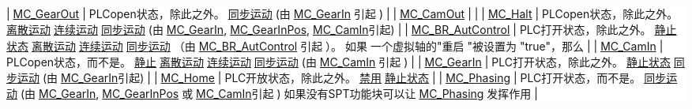 | [MC_GearOut](../../../../libraries/acp10_mc/alphabetische_ubersicht/mc_gearout/mc_gearout.html)                                                    | PLCopen状态，除此之外。 [同步运动](../../../../libraries/acp10_mc/konzept/zustandsdiagramm.html) (由 [MC_GearIn](../../../../libraries/acp10_mc/alphabetische_ubersicht/mc_gearin/mc_gearin.html) 引起 )                                                                                                                                                                                                                                                                                                                                                   |
| [MC_CamOut](../../../../libraries/acp10_mc/alphabetische_ubersicht/mc_camout/mc_camout.html)                                                       |                                                                                                                                                                                                                                                                                                                                                                                                                                                                                                                                                            |
| [MC_Halt](../../../../libraries/acp10_mc/alphabetische_ubersicht/mc_halt/mc_halt.html)                                                             | PLCopen状态，除此之外。 [离散运动](../../../../libraries/acp10_mc/konzept/zustandsdiagramm.html) [连续运动](../../../../libraries/acp10_mc/konzept/zustandsdiagramm.html) [同步运动](../../../../libraries/acp10_mc/konzept/zustandsdiagramm.html) (由 [MC_GearIn](../../../../libraries/acp10_mc/alphabetische_ubersicht/mc_gearin/mc_gearin.html), [MC_GearInPos](../../../../libraries/acp10_mc/alphabetische_ubersicht/mc_gearinpos/mc_gearinpos.html), [MC_CamIn](../../../../libraries/acp10_mc/alphabetische_ubersicht/mc_camin/mc_camin.html)引起) |
| [MC_BR_AutControl](../../../../libraries/acp10_mc/alphabetische_ubersicht/mc_br_autcontrol/mc_br_autcontrol.html)                                  | PLC打开状态，除此之外。 [静止状态](../../../../libraries/acp10_mc/konzept/zustandsdiagramm.html) [离散运动](../../../../libraries/acp10_mc/konzept/zustandsdiagramm.html) [连续运动](../../../../libraries/acp10_mc/konzept/zustandsdiagramm.html) [同步运动](../../../../libraries/acp10_mc/konzept/zustandsdiagramm.html) （由 [MC_BR_AutControl](../../../../libraries/acp10_mc/alphabetische_ubersicht/mc_br_autcontrol/mc_br_autcontrol.html) 引起 ）。   如果 一个虚拟轴的"重启 "被设置为 "true"，那么                                               |
| [MC_CamIn](../../../../libraries/acp10_mc/alphabetische_ubersicht/mc_camin/mc_camin.html)                                                          | PLCopen状态，而不是。 [静止](../../../../libraries/acp10_mc/konzept/zustandsdiagramm.html) [离散运动](../../../../libraries/acp10_mc/konzept/zustandsdiagramm.html) [连续运动](../../../../libraries/acp10_mc/konzept/zustandsdiagramm.html) [同步运动](../../../../libraries/acp10_mc/konzept/zustandsdiagramm.html) (由 [MC_CamIn](../../../../libraries/acp10_mc/alphabetische_ubersicht/mc_camin/mc_camin.html) 引起 )                                                                                                                                 |
| [MC_GearIn](../../../../libraries/acp10_mc/alphabetische_ubersicht/mc_gearin/mc_gearin.html)                                                       | PLC打开状态，除此之外。 [静止状态](../../../../libraries/acp10_mc/konzept/zustandsdiagramm.html) [同步运动](../../../../libraries/acp10_mc/konzept/zustandsdiagramm.html) (由 [MC_GearIn](../../../../libraries/acp10_mc/alphabetische_ubersicht/mc_gearin/mc_gearin.html)引起)                                                                                                                                                                                                                                                                            |
| [MC_Home](../../../../libraries/acp10_mc/alphabetische_ubersicht/mc_home/mc_home.html)                                                             | PLC开放状态，除此之外。 [禁用](../../../../libraries/acp10_mc/konzept/zustandsdiagramm.html) [静止状态](../../../../libraries/acp10_mc/konzept/zustandsdiagramm.html)                                                                                                                                                                                                                                                                                                                                                                                      |
| [MC_Phasing](../../../../libraries/acp10_mc/alphabetische_ubersicht/mc_phasing/mc_phasing.html)                                                    | PLC打开状态，而不是。 [同步运动](../../../../libraries/acp10_mc/konzept/zustandsdiagramm.html) (由 [MC_GearIn](../../../../libraries/acp10_mc/alphabetische_ubersicht/mc_gearin/mc_gearin.html), [MC_GearInPos](../../../../libraries/acp10_mc/alphabetische_ubersicht/mc_gearinpos/mc_gearinpos.html) 或 [MC_CamIn](../../../../libraries/acp10_mc/alphabetische_ubersicht/mc_camin/mc_camin.html)引起 )   如果没有SPT功能块可以让 [MC_Phasing](../../../../libraries/acp10_mc/alphabetische_ubersicht/mc_phasing/mc_phasing.html) 发挥作用               |